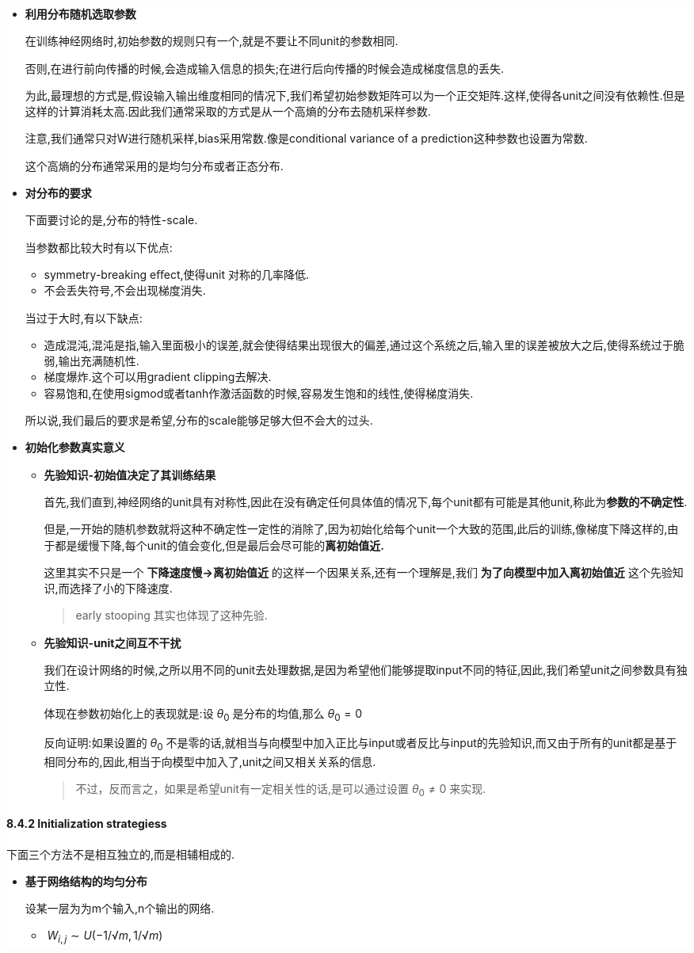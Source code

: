 -   **利用分布随机选取参数**

    在训练神经网络时,初始参数的规则只有一个,就是不要让不同unit的参数相同.

    否则,在进行前向传播的时候,会造成输入信息的损失;在进行后向传播的时候会造成梯度信息的丢失.

    为此,最理想的方式是,假设输入输出维度相同的情况下,我们希望初始参数矩阵可以为一个正交矩阵.这样,使得各unit之间没有依赖性.但是这样的计算消耗太高.因此我们通常采取的方式是从一个高熵的分布去随机采样参数.

    注意,我们通常只对W进行随机采样,bias采用常数.像是conditional variance of a prediction这种参数也设置为常数.

    这个高熵的分布通常采用的是均匀分布或者正态分布.

-   **对分布的要求**

    下面要讨论的是,分布的特性-scale.

    当参数都比较大时有以下优点:

    -   symmetry-breaking eﬀect,使得unit 对称的几率降低.
    -   不会丢失符号,不会出现梯度消失.

    当过于大时,有以下缺点:

    -   造成混沌,混沌是指,输入里面极小的误差,就会使得结果出现很大的偏差,通过这个系统之后,输入里的误差被放大之后,使得系统过于脆弱,输出充满随机性.
    -   梯度爆炸.这个可以用gradient clipping去解决.
    -   容易饱和,在使用sigmod或者tanh作激活函数的时候,容易发生饱和的线性,使得梯度消失.

    所以说,我们最后的要求是希望,分布的scale能够足够大但不会大的过头.

-   **初始化参数真实意义**

    -   **先验知识-初始值决定了其训练结果**

        首先,我们直到,神经网络的unit具有对称性,因此在没有确定任何具体值的情况下,每个unit都有可能是其他unit,称此为**参数的不确定性**.

        但是,一开始的随机参数就将这种不确定性一定性的消除了,因为初始化给每个unit一个大致的范围,此后的训练,像梯度下降这样的,由于都是缓慢下降,每个unit的值会变化,但是最后会尽可能的**离初始值近.** 

        这里其实不只是一个 **下降速度慢->离初始值近** 的这样一个因果关系,还有一个理解是,我们 **为了向模型中加入离初始值近** 这个先验知识,而选择了小的下降速度.

        >   early stooping 其实也体现了这种先验.

    -   **先验知识-unit之间互不干扰**

        我们在设计网络的时候,之所以用不同的unit去处理数据,是因为希望他们能够提取input不同的特征,因此,我们希望unit之间参数具有独立性.

        体现在参数初始化上的表现就是:设 $\theta_0$ 是分布的均值,那么 $\theta_0=0$

        反向证明:如果设置的 $\theta_0$ 不是零的话,就相当与向模型中加入正比与input或者反比与input的先验知识,而又由于所有的unit都是基于相同分布的,因此,相当于向模型中加入了,unit之间又相关关系的信息.

        >   不过，反而言之，如果是希望unit有一定相关性的话,是可以通过设置 $\theta_0 \ne 0$ 来实现.

#### 8.4.2 Initialization strategiess 

下面三个方法不是相互独立的,而是相辅相成的.

-   **基于网络结构的均匀分布**

    设某一层为为m个输入,n个输出的网络.

    -   ​						$W_{i,j} \sim U(−1/√m,1/√m)$
